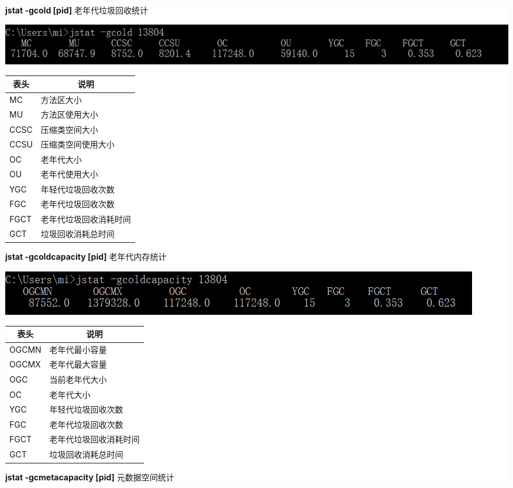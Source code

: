 **jstat -gcold [pid]** 老年代垃圾回收统计

![image-20200626181347867](./images/image-20200626181347867.png)

| 表头 | 说明                       |
| ---- | -------------------------- |
|MC|方法区大小|
|MU|方法区使用大小|
|CCSC|压缩类空间大小|
|CCSU|压缩类空间使用大小|
|OC|老年代大小|
|OU|老年代使用大小|
|YGC|年轻代垃圾回收次数|
|FGC|老年代垃圾回收次数|
|FGCT|老年代垃圾回收消耗时间|
|GCT|垃圾回收消耗总时间|

**jstat -gcoldcapacity [pid]** 老年代内存统计

![image-20200626181358578](./images/image-20200626181358578.png)

| 表头 | 说明                       |
| ---- | -------------------------- |
|OGCMN|老年代最小容量|
|OGCMX|老年代最大容量|
|OGC|当前老年代大小|
|OC|老年代大小|
|YGC|年轻代垃圾回收次数|
|FGC|老年代垃圾回收次数|
|FGCT|老年代垃圾回收消耗时间|
|GCT|垃圾回收消耗总时间|

**jstat -gcmetacapacity [pid]** 元数据空间统计
